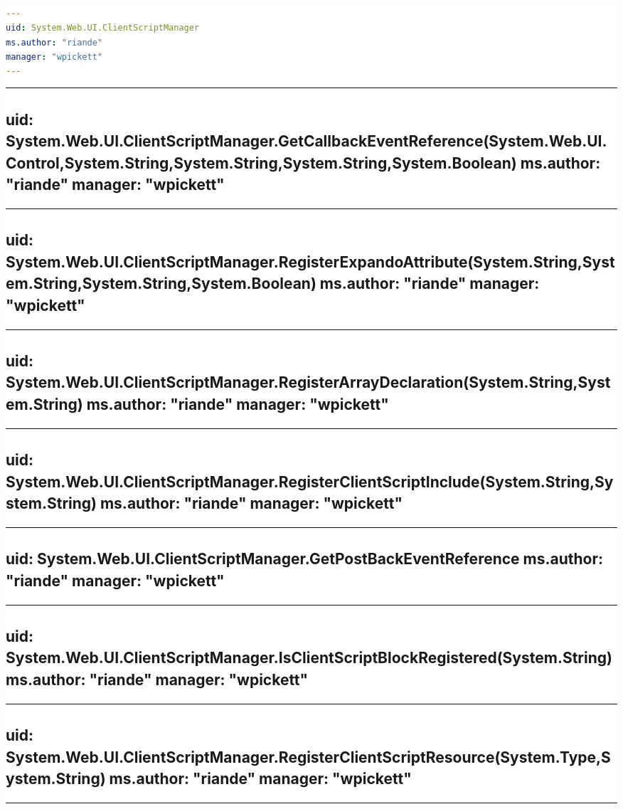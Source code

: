 ```yaml
---
uid: System.Web.UI.ClientScriptManager
ms.author: "riande"
manager: "wpickett"
---
```


---
uid: System.Web.UI.ClientScriptManager.GetCallbackEventReference(System.Web.UI.Control,System.String,System.String,System.String,System.Boolean)
ms.author: "riande"
manager: "wpickett"
---

---
uid: System.Web.UI.ClientScriptManager.RegisterExpandoAttribute(System.String,System.String,System.String,System.Boolean)
ms.author: "riande"
manager: "wpickett"
---

---
uid: System.Web.UI.ClientScriptManager.RegisterArrayDeclaration(System.String,System.String)
ms.author: "riande"
manager: "wpickett"
---

---
uid: System.Web.UI.ClientScriptManager.RegisterClientScriptInclude(System.String,System.String)
ms.author: "riande"
manager: "wpickett"
---

---
uid: System.Web.UI.ClientScriptManager.GetPostBackEventReference
ms.author: "riande"
manager: "wpickett"
---

---
uid: System.Web.UI.ClientScriptManager.IsClientScriptBlockRegistered(System.String)
ms.author: "riande"
manager: "wpickett"
---

---
uid: System.Web.UI.ClientScriptManager.RegisterClientScriptResource(System.Type,System.String)
ms.author: "riande"
manager: "wpickett"
---

---